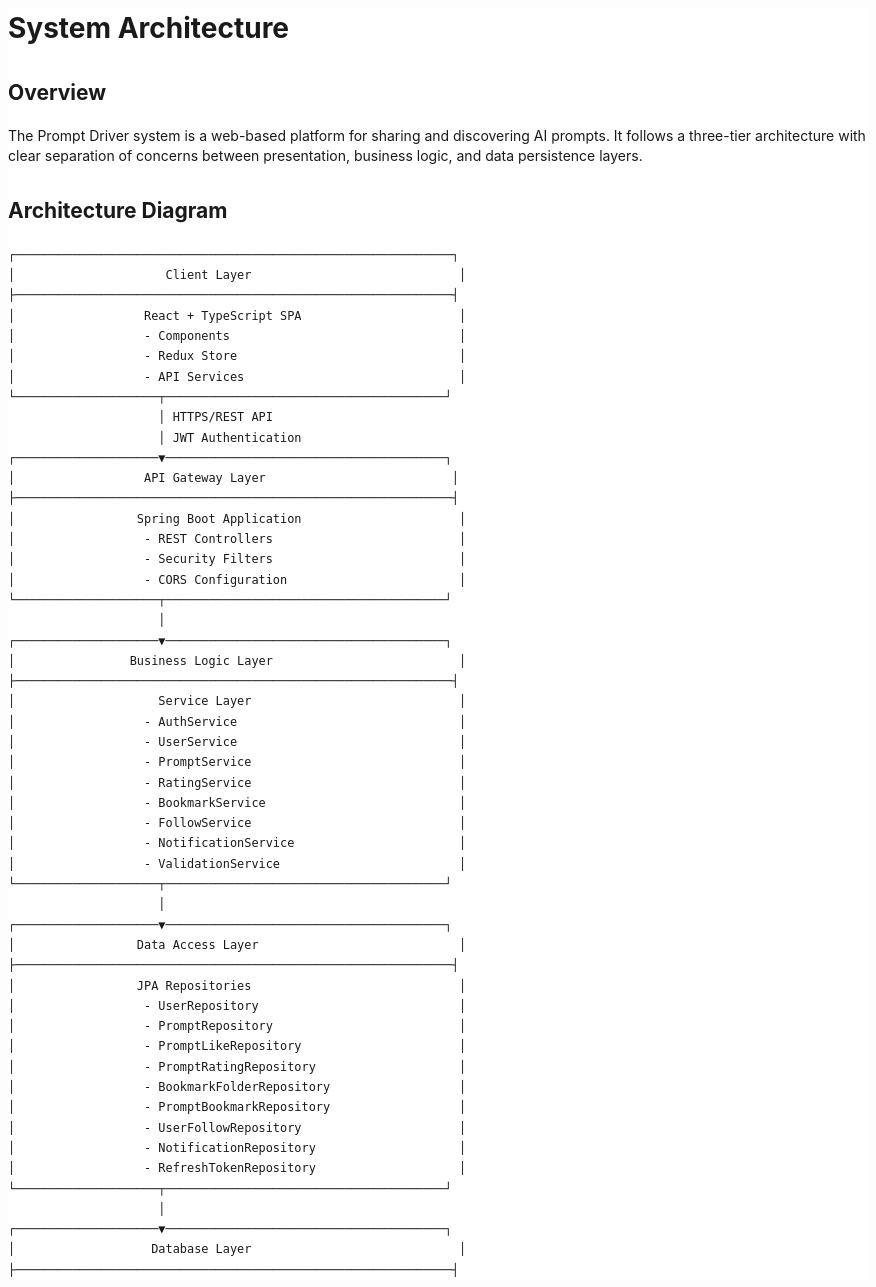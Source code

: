 # System Architecture

## Overview
The Prompt Driver system is a web-based platform for sharing and discovering AI prompts. It follows a three-tier architecture with clear separation of concerns between presentation, business logic, and data persistence layers.

## Architecture Diagram

```
┌─────────────────────────────────────────────────────────────┐
│                     Client Layer                             │
├─────────────────────────────────────────────────────────────┤
│                  React + TypeScript SPA                      │
│                  - Components                                │
│                  - Redux Store                               │
│                  - API Services                              │
└────────────────────┬───────────────────────────────────────┘
                     │ HTTPS/REST API
                     │ JWT Authentication
┌────────────────────▼───────────────────────────────────────┐
│                  API Gateway Layer                          │
├─────────────────────────────────────────────────────────────┤
│                 Spring Boot Application                      │
│                  - REST Controllers                          │
│                  - Security Filters                          │
│                  - CORS Configuration                        │
└────────────────────┬───────────────────────────────────────┘
                     │
┌────────────────────▼───────────────────────────────────────┐
│                Business Logic Layer                          │
├─────────────────────────────────────────────────────────────┤
│                    Service Layer                             │
│                  - AuthService                               │
│                  - UserService                               │
│                  - PromptService                             │
│                  - RatingService                             │
│                  - BookmarkService                           │
│                  - FollowService                             │
│                  - NotificationService                       │
│                  - ValidationService                         │
└────────────────────┬───────────────────────────────────────┘
                     │
┌────────────────────▼───────────────────────────────────────┐
│                 Data Access Layer                            │
├─────────────────────────────────────────────────────────────┤
│                 JPA Repositories                             │
│                  - UserRepository                            │
│                  - PromptRepository                          │
│                  - PromptLikeRepository                      │
│                  - PromptRatingRepository                    │
│                  - BookmarkFolderRepository                  │
│                  - PromptBookmarkRepository                  │
│                  - UserFollowRepository                      │
│                  - NotificationRepository                    │
│                  - RefreshTokenRepository                    │
└────────────────────┬───────────────────────────────────────┘
                     │
┌────────────────────▼───────────────────────────────────────┐
│                   Database Layer                             │
├─────────────────────────────────────────────────────────────┤
```